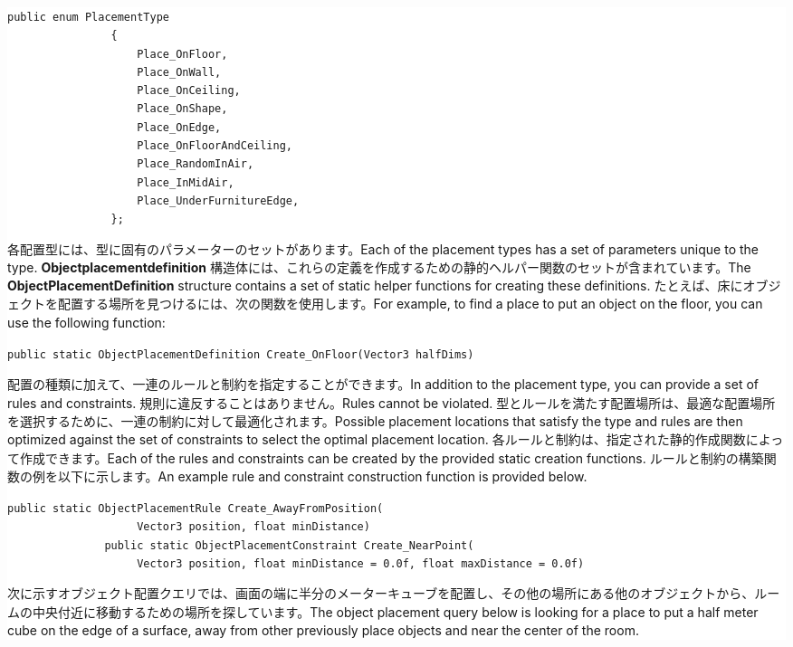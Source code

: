



```
public enum PlacementType
                {
                    Place_OnFloor,
                    Place_OnWall,
                    Place_OnCeiling,
                    Place_OnShape,
                    Place_OnEdge,
                    Place_OnFloorAndCeiling,
                    Place_RandomInAir,
                    Place_InMidAir,
                    Place_UnderFurnitureEdge,
                };
```

<span data-ttu-id="4b35f-214">各配置型には、型に固有のパラメーターのセットがあります。</span><span class="sxs-lookup"><span data-stu-id="4b35f-214">Each of the placement types has a set of parameters unique to the type.</span></span> <span data-ttu-id="4b35f-215">**Objectplacementdefinition** 構造体には、これらの定義を作成するための静的ヘルパー関数のセットが含まれています。</span><span class="sxs-lookup"><span data-stu-id="4b35f-215">The **ObjectPlacementDefinition** structure contains a set of static helper functions for creating these definitions.</span></span> <span data-ttu-id="4b35f-216">たとえば、床にオブジェクトを配置する場所を見つけるには、次の関数を使用します。</span><span class="sxs-lookup"><span data-stu-id="4b35f-216">For example, to find a place to put an object on the floor, you can use the following function:</span></span> 


```
public static ObjectPlacementDefinition Create_OnFloor(Vector3 halfDims)
```

<span data-ttu-id="4b35f-217">配置の種類に加えて、一連のルールと制約を指定することができます。</span><span class="sxs-lookup"><span data-stu-id="4b35f-217">In addition to the placement type, you can provide a set of rules and constraints.</span></span> <span data-ttu-id="4b35f-218">規則に違反することはありません。</span><span class="sxs-lookup"><span data-stu-id="4b35f-218">Rules cannot be violated.</span></span> <span data-ttu-id="4b35f-219">型とルールを満たす配置場所は、最適な配置場所を選択するために、一連の制約に対して最適化されます。</span><span class="sxs-lookup"><span data-stu-id="4b35f-219">Possible placement locations that satisfy the type and rules are then optimized against the set of constraints to select the optimal placement location.</span></span> <span data-ttu-id="4b35f-220">各ルールと制約は、指定された静的作成関数によって作成できます。</span><span class="sxs-lookup"><span data-stu-id="4b35f-220">Each of the rules and constraints can be created by the provided static creation functions.</span></span> <span data-ttu-id="4b35f-221">ルールと制約の構築関数の例を以下に示します。</span><span class="sxs-lookup"><span data-stu-id="4b35f-221">An example rule and constraint construction function is provided below.</span></span>




```
public static ObjectPlacementRule Create_AwayFromPosition(
                    Vector3 position, float minDistance)
               public static ObjectPlacementConstraint Create_NearPoint(
                    Vector3 position, float minDistance = 0.0f, float maxDistance = 0.0f)
```

<span data-ttu-id="4b35f-222">次に示すオブジェクト配置クエリでは、画面の端に半分のメーターキューブを配置し、その他の場所にある他のオブジェクトから、ルームの中央付近に移動するための場所を探しています。</span><span class="sxs-lookup"><span data-stu-id="4b35f-222">The object placement query below is looking for a place to put a half meter cube on the edge of a surface, away from other previously place objects and near the center of the room.</span></span>
